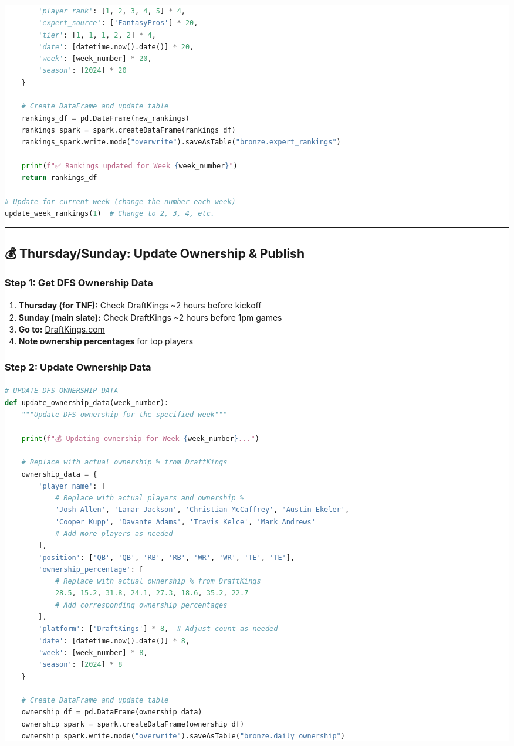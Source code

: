 ```python
        'player_rank': [1, 2, 3, 4, 5] * 4,
        'expert_source': ['FantasyPros'] * 20,
        'tier': [1, 1, 1, 2, 2] * 4,
        'date': [datetime.now().date()] * 20,
        'week': [week_number] * 20,
        'season': [2024] * 20
    }
    
    # Create DataFrame and update table
    rankings_df = pd.DataFrame(new_rankings)
    rankings_spark = spark.createDataFrame(rankings_df)
    rankings_spark.write.mode("overwrite").saveAsTable("bronze.expert_rankings")
    
    print(f"✅ Rankings updated for Week {week_number}")
    return rankings_df

# Update for current week (change the number each week)
update_week_rankings(1)  # Change to 2, 3, 4, etc.
```

---

## 💰 Thursday/Sunday: Update Ownership & Publish

### Step 1: Get DFS Ownership Data
1. **Thursday (for TNF):** Check DraftKings ~2 hours before kickoff
2. **Sunday (main slate):** Check DraftKings ~2 hours before 1pm games
3. **Go to:** [DraftKings.com](https://www.draftkings.com/draft/nfl) 
4. **Note ownership percentages** for top players

### Step 2: Update Ownership Data
```python
# UPDATE DFS OWNERSHIP DATA
def update_ownership_data(week_number):
    """Update DFS ownership for the specified week"""
    
    print(f"💰 Updating ownership for Week {week_number}...")
    
    # Replace with actual ownership % from DraftKings
    ownership_data = {
        'player_name': [
            # Replace with actual players and ownership %
            'Josh Allen', 'Lamar Jackson', 'Christian McCaffrey', 'Austin Ekeler',
            'Cooper Kupp', 'Davante Adams', 'Travis Kelce', 'Mark Andrews'
            # Add more players as needed
        ],
        'position': ['QB', 'QB', 'RB', 'RB', 'WR', 'WR', 'TE', 'TE'],
        'ownership_percentage': [
            # Replace with actual ownership % from DraftKings
            28.5, 15.2, 31.8, 24.1, 27.3, 18.6, 35.2, 22.7
            # Add corresponding ownership percentages
        ],
        'platform': ['DraftKings'] * 8,  # Adjust count as needed
        'date': [datetime.now().date()] * 8,
        'week': [week_number] * 8,
        'season': [2024] * 8
    }
    
    # Create DataFrame and update table
    ownership_df = pd.DataFrame(ownership_data)
    ownership_spark = spark.createDataFrame(ownership_df)
    ownership_spark.write.mode("overwrite").saveAsTable("bronze.daily_ownership")
```